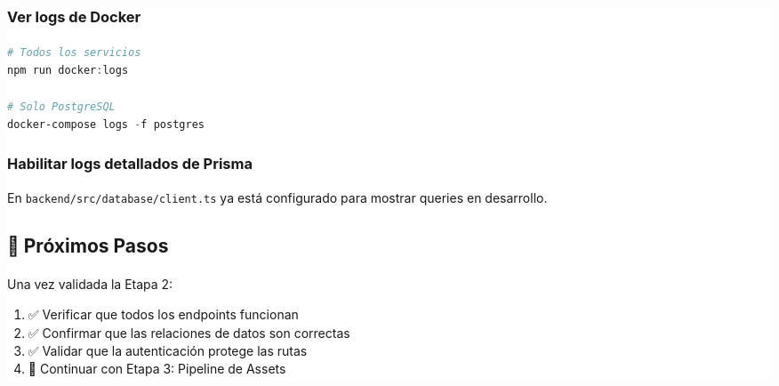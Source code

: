 ### Ver logs de Docker
```powershell
# Todos los servicios
npm run docker:logs

# Solo PostgreSQL
docker-compose logs -f postgres
```

### Habilitar logs detallados de Prisma
En `backend/src/database/client.ts` ya está configurado para mostrar queries en desarrollo.

## 📝 Próximos Pasos

Una vez validada la Etapa 2:
1. ✅ Verificar que todos los endpoints funcionan
2. ✅ Confirmar que las relaciones de datos son correctas
3. ✅ Validar que la autenticación protege las rutas
4. 🚀 Continuar con Etapa 3: Pipeline de Assets
